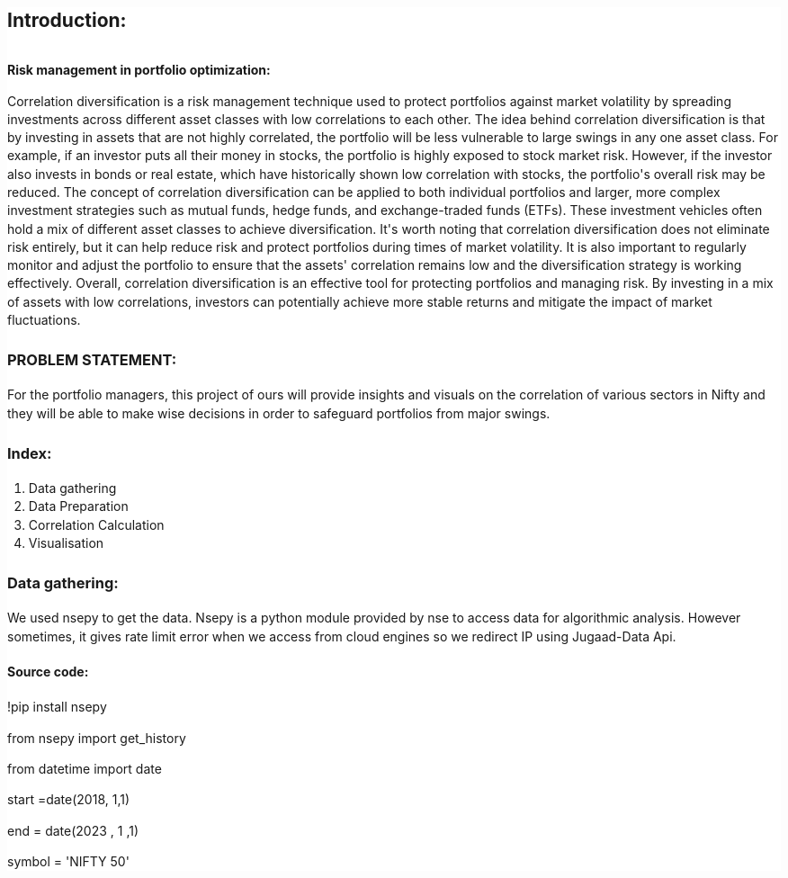 

## <a name="_cjzgm2fs02uy"></a>**Introduction:**
##
<a name="_z5mugefo9p5k"></a>**Risk management in portfolio optimization:**

Correlation diversification is a risk management technique used to protect portfolios against market volatility by spreading investments across different asset classes with low correlations to each other. The idea behind correlation diversification is that by investing in assets that are not highly correlated, the portfolio will be less vulnerable to large swings in any one asset class. For example, if an investor puts all their money in stocks, the portfolio is highly exposed to stock market risk. However, if the investor also invests in bonds or real estate, which have historically shown low correlation with stocks, the portfolio's overall risk may be reduced. The concept of correlation diversification can be applied to both individual portfolios and larger, more complex investment strategies such as mutual funds, hedge funds, and exchange-traded funds (ETFs). These investment vehicles often hold a mix of different asset classes to achieve diversification. It's worth noting that correlation diversification does not eliminate risk entirely, but it can help reduce risk and protect portfolios during times of market volatility. It is also important to regularly monitor and adjust the portfolio to ensure that the assets' correlation remains low and the diversification strategy is working effectively. Overall, correlation diversification is an effective tool for protecting portfolios and managing risk. By investing in a mix of assets with low correlations, investors can potentially achieve more stable returns and mitigate the impact of market fluctuations.
### <a name="_dhfrmc9hhzvk"></a>**PROBLEM STATEMENT:**

For the portfolio managers, this project of ours will provide insights and visuals on the correlation of various sectors in Nifty and they will be able to make wise decisions in order to safeguard portfolios from major swings.

### <a name="_5yug4iyc8cd"></a>**Index:**
1. Data gathering
1. Data Preparation
1. Correlation Calculation
1. Visualisation


### <a name="_vnnnoolgfzls"></a>**Data gathering:**
We used nsepy to get the data. Nsepy is a python module provided by nse to access data for algorithmic analysis. However sometimes, it gives rate limit error when we access from cloud engines so we redirect IP using Jugaad-Data Api.

#### <a name="_92ogniuj7or1"></a>Source code:

!pip install nsepy

from nsepy import get\_history

from datetime import date

start  =date(2018, 1,1)

end = date(2023 , 1 ,1)

symbol = 'NIFTY 50'
